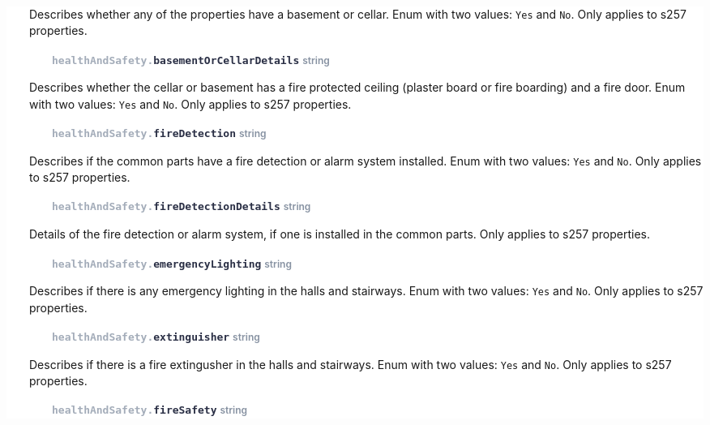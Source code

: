 <span style="padding-left:28px; display:inline-block">Describes whether any of the properties have a basement or cellar.  Enum with two values: `Yes` and `No`.  Only applies to s257 properties.</span>

<p style="max-width:500px; margin-bottom:0; margin-top:15px; padding-left:56px">
<span style="font-size:13px; font-weight:700; color:#2a2f45; font-family:Menlo, Consolas, monospace"><span style="color:#a3acb9">healthAndSafety.</span>basementOrCellarDetails</span> <span style="font-size:12px; font-weight:600; color:#8792a2">string</span>
</p>

<span style="padding-left:28px; display:inline-block">Describes whether the cellar or basement has a fire protected ceiling (plaster board or fire boarding) and a fire door.  Enum with two values: `Yes` and `No`.  Only applies to s257 properties.</span>

<p style="max-width:500px; margin-bottom:0; margin-top:15px; padding-left:56px">
<span style="font-size:13px; font-weight:700; color:#2a2f45; font-family:Menlo, Consolas, monospace"><span style="color:#a3acb9">healthAndSafety.</span>fireDetection</span> <span style="font-size:12px; font-weight:600; color:#8792a2">string</span>
</p>

<span style="padding-left:28px; display:inline-block">Describes if the common parts have a fire detection or alarm system installed.  Enum with two values: `Yes` and `No`.  Only applies to s257 properties.</span>

<p style="max-width:500px; margin-bottom:0; margin-top:15px; padding-left:56px">
<span style="font-size:13px; font-weight:700; color:#2a2f45; font-family:Menlo, Consolas, monospace"><span style="color:#a3acb9">healthAndSafety.</span>fireDetectionDetails</span> <span style="font-size:12px; font-weight:600; color:#8792a2">string</span>
</p>

<span style="padding-left:28px; display:inline-block">Details of the fire detection or alarm system, if one is installed in the common parts.  Only applies to s257 properties.</span>

<p style="max-width:500px; margin-bottom:0; margin-top:15px; padding-left:56px">
<span style="font-size:13px; font-weight:700; color:#2a2f45; font-family:Menlo, Consolas, monospace"><span style="color:#a3acb9">healthAndSafety.</span>emergencyLighting</span> <span style="font-size:12px; font-weight:600; color:#8792a2">string</span>
</p>

<span style="padding-left:28px; display:inline-block">Describes if there is any emergency lighting in the halls and stairways.  Enum with two values: `Yes` and `No`.  Only applies to s257 properties.</span>

<p style="max-width:500px; margin-bottom:0; margin-top:15px; padding-left:56px">
<span style="font-size:13px; font-weight:700; color:#2a2f45; font-family:Menlo, Consolas, monospace"><span style="color:#a3acb9">healthAndSafety.</span>extinguisher</span> <span style="font-size:12px; font-weight:600; color:#8792a2">string</span>
</p>

<span style="padding-left:28px; display:inline-block">Describes if there is a fire extingusher in the halls and stairways.  Enum with two values: `Yes` and `No`.  Only applies to s257 properties.</span>

<p style="max-width:500px; margin-bottom:0; margin-top:15px; padding-left:56px">
<span style="font-size:13px; font-weight:700; color:#2a2f45; font-family:Menlo, Consolas, monospace"><span style="color:#a3acb9">healthAndSafety.</span>fireSafety</span> <span style="font-size:12px; font-weight:600; color:#8792a2">string</span>
</p>
